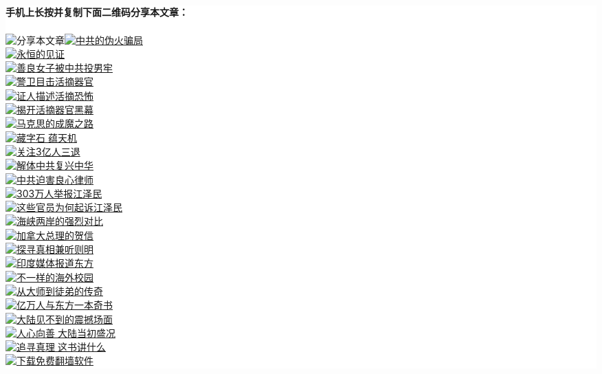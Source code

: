 <strong>手机上长按并复制下面二维码分享本文章：</strong><br><br><img src="http://www.szzd.org/v.php?action=qrcode&url=/gb/13/10/1/n3976211.md%231" title="分享本文章"></td><td VALIGN=TOP><a href="/gb/16/1/21/n4622075.md?dfh#1" target="_blank"><img src="https://raw.githubusercontent.com/cfwmql339/djy/master/gb/300/wei-f1.jpg" title="中共的伪火骗局"  alt="中共的伪火骗局"></a><br><a href="https://github.com/cfwmql339/www/blob/master/README.md?dfh#9" target="_blank"><img src="https://raw.githubusercontent.com/cfwmql339/djy/master/gb/300/yong-h.jpg" title="永恒的见证"  alt="永恒的见证"></a><br><a href="/gb/13/9/29/n3974789.md?dfh#1" target="_blank"><img src="https://raw.githubusercontent.com/cfwmql339/djy/master/gb/300/shang-lnz.jpg" title="善良女子被中共投男牢"  alt="善良女子被中共投男牢"></a><br><a href="/gb/16/3/16/n4663449.md?dfh#1" target="_blank"><img src="https://raw.githubusercontent.com/cfwmql339/djy/master/gb/300/huo-z3.jpg" title="警卫目击活摘器官"  alt="警卫目击活摘器官"></a><br><a href="/gb/16/8/7/n8177641.md?dfh#1" target="_blank"><img src="https://raw.githubusercontent.com/cfwmql339/djy/master/gb/300/huo-z4.jpg" title="证人描述活摘恐怖"  alt="证人描述活摘恐怖"></a><br><a href="/gb/10/4/19/n2881569.md?dfh#1" target="_blank"><img src="https://raw.githubusercontent.com/cfwmql339/djy/master/gb/300/huo-z1.jpg" title="揭开活摘器官黑幕"  alt="揭开活摘器官黑幕"></a><br><a href="/gb/10/11/7/n3077476.md?dfh#1" target="_blank"><img src="https://raw.githubusercontent.com/cfwmql339/djy/master/gb/300/ma-ks.jpg" title="马克思的成魔之路"  alt="马克思的成魔之路"></a><br><a href="/gb/14/6/9/n4173977.md?dfh#1" target="_blank"><img src="https://raw.githubusercontent.com/cfwmql339/djy/master/gb/300/chang-zs.jpg" title="藏字石 蕴天机"  alt="藏字石 蕴天机"></a><br><a href="/gb/18/5/10/n10381511.md?dfh#1" target="_blank"><img src="https://raw.githubusercontent.com/cfwmql339/djy/master/gb/300/st1.jpg" title="关注3亿人三退"  alt="关注3亿人三退"></a><br><a href="/gb/18/3/21/n10237682.md?dfh#1" target="_blank"><img src="https://raw.githubusercontent.com/cfwmql339/djy/master/gb/300/jie-t.jpg" title="解体中共复兴中华"  alt="解体中共复兴中华"></a><br><a href="/gb/9/2/9/n2422991.md?dfh#1" target="_blank"><img src="https://raw.githubusercontent.com/cfwmql339/djy/master/gb/300/gao-zs.jpg" title="中共迫害良心律师"  alt="中共迫害良心律师"></a><br><a href="/gb/18/12/9/n10900044.md?dfh#1" target="_blank"><img src="https://raw.githubusercontent.com/cfwmql339/djy/master/gb/300/sj1.jpg" title="303万人举报江泽民"  alt="303万人举报江泽民"></a><br><a href="/gb/18/8/28/n10672014.md?dfh#1" target="_blank"><img src="https://raw.githubusercontent.com/cfwmql339/djy/master/gb/300/sj2.jpg" title="这些官员为何起诉江泽民"  alt="这些官员为何起诉江泽民"></a><br><a href="/gb/8/12/18/n2367165.md?dfh#1" target="_blank"><img src="https://raw.githubusercontent.com/cfwmql339/djy/master/gb/300/liangan.jpg" title="海峡两岸的强烈对比"  alt="海峡两岸的强烈对比"></a><br><a href="/gb/15/12/10/n4593139.md?dfh#1" target="_blank"><img src="https://raw.githubusercontent.com/cfwmql339/djy/master/gb/300/jia-ndzl.jpg" title="加拿大总理的贺信"  alt="加拿大总理的贺信"></a><br><a href="/gb/11/6/17/n3289382.md?dfh#1" target="_blank"><img src="https://raw.githubusercontent.com/cfwmql339/djy/master/gb/300/xiao-wd.jpg" title="探寻真相兼听则明"  alt="探寻真相兼听则明"></a><br><a href="/gb/18/10/27/n10812623.md?dfh#1" target="_blank"><img src="https://raw.githubusercontent.com/cfwmql339/djy/master/gb/300/yindu.jpg" title="印度媒体报道东方"  alt="印度媒体报道东方"></a><br><a href="/gb/18/6/9/n10469652.md?dfh#1" target="_blank"><img src="https://raw.githubusercontent.com/cfwmql339/djy/master/gb/300/xie-j.jpg" title="不一样的海外校园"  alt="不一样的海外校园"></a><br><a href="/gb/7/4/5/n1669415.md?dfh#1" target="_blank"><img src="https://raw.githubusercontent.com/cfwmql339/djy/master/gb/300/li-up.jpg" title="从大师到徒弟的传奇"  alt="从大师到徒弟的传奇"></a><br><a href="/gb/17/5/26/n9191512.md?dfh#1" target="_blank"><img src="https://raw.githubusercontent.com/cfwmql339/djy/master/gb/300/zfl2.jpg" title="亿万人与东方一本奇书"  alt="亿万人与东方一本奇书"></a><br><a href="/gb/13/11/27/n4020290.md?dfh#1" target="_blank"><img src="https://raw.githubusercontent.com/cfwmql339/djy/master/gb/300/zhen-h.jpg" title="大陆见不到的震撼场面"  alt="大陆见不到的震撼场面"></a><br><a href="/gb/15/7/17/n4482910.md?dfh#1" target="_blank"><img src="https://raw.githubusercontent.com/cfwmql339/djy/master/gb/300/dalu-sk.jpg" title="人心向善 大陆当初盛况"  alt="人心向善 大陆当初盛况"></a><br><a href="/gb/19/1/5/n10955468.md?dfh#1" target="_blank"><img src="https://raw.githubusercontent.com/cfwmql339/djy/master/gb/300/zfl1.jpg" title="追寻真理 这书讲什么"  alt="追寻真理 这书讲什么"></a><br><a href="https://github.com/bannedbook/fanqiang/wiki" target="_blank"><img src="https://raw.githubusercontent.com/cfwmql339/djy/master/gb/300/fq1.jpg" title="下载免费翻墙软件"  alt="下载免费翻墙软件"></a><br></td></tr></table>